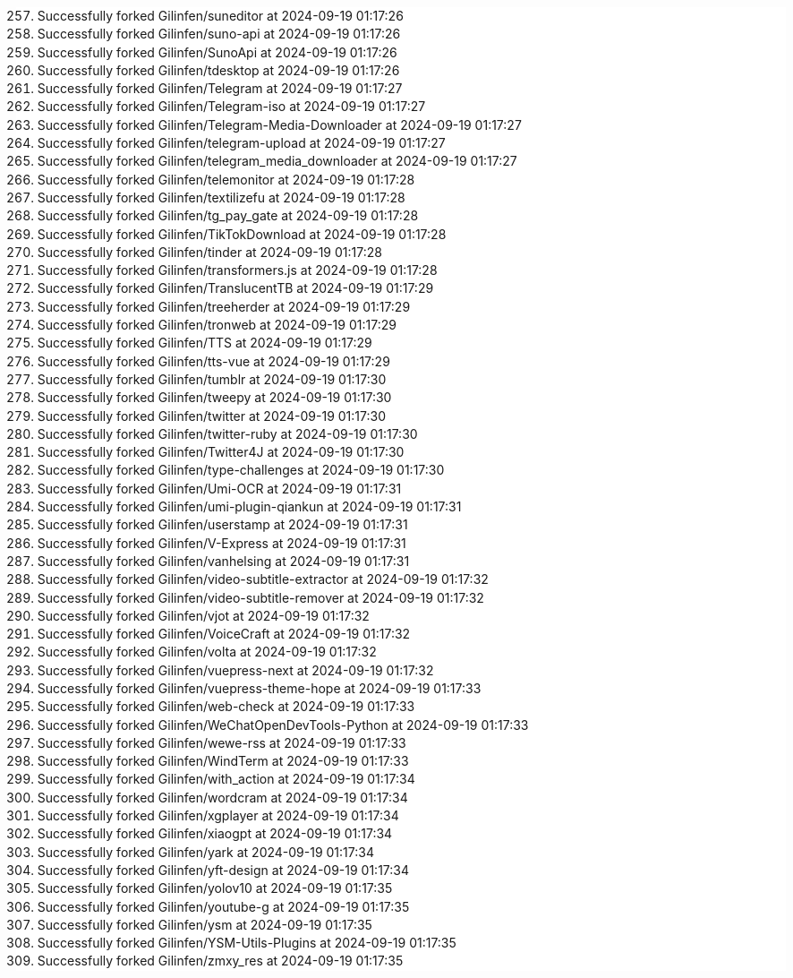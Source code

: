 257. Successfully forked Gilinfen/suneditor at 2024-09-19 01:17:26
258. Successfully forked Gilinfen/suno-api at 2024-09-19 01:17:26
259. Successfully forked Gilinfen/SunoApi at 2024-09-19 01:17:26
260. Successfully forked Gilinfen/tdesktop at 2024-09-19 01:17:26
261. Successfully forked Gilinfen/Telegram at 2024-09-19 01:17:27
262. Successfully forked Gilinfen/Telegram-iso at 2024-09-19 01:17:27
263. Successfully forked Gilinfen/Telegram-Media-Downloader at 2024-09-19 01:17:27
264. Successfully forked Gilinfen/telegram-upload at 2024-09-19 01:17:27
265. Successfully forked Gilinfen/telegram_media_downloader at 2024-09-19 01:17:27
266. Successfully forked Gilinfen/telemonitor at 2024-09-19 01:17:28
267. Successfully forked Gilinfen/textilizefu at 2024-09-19 01:17:28
268. Successfully forked Gilinfen/tg_pay_gate at 2024-09-19 01:17:28
269. Successfully forked Gilinfen/TikTokDownload at 2024-09-19 01:17:28
270. Successfully forked Gilinfen/tinder at 2024-09-19 01:17:28
271. Successfully forked Gilinfen/transformers.js at 2024-09-19 01:17:28
272. Successfully forked Gilinfen/TranslucentTB at 2024-09-19 01:17:29
273. Successfully forked Gilinfen/treeherder at 2024-09-19 01:17:29
274. Successfully forked Gilinfen/tronweb at 2024-09-19 01:17:29
275. Successfully forked Gilinfen/TTS at 2024-09-19 01:17:29
276. Successfully forked Gilinfen/tts-vue at 2024-09-19 01:17:29
277. Successfully forked Gilinfen/tumblr at 2024-09-19 01:17:30
278. Successfully forked Gilinfen/tweepy at 2024-09-19 01:17:30
279. Successfully forked Gilinfen/twitter at 2024-09-19 01:17:30
280. Successfully forked Gilinfen/twitter-ruby at 2024-09-19 01:17:30
281. Successfully forked Gilinfen/Twitter4J at 2024-09-19 01:17:30
282. Successfully forked Gilinfen/type-challenges at 2024-09-19 01:17:30
283. Successfully forked Gilinfen/Umi-OCR at 2024-09-19 01:17:31
284. Successfully forked Gilinfen/umi-plugin-qiankun at 2024-09-19 01:17:31
285. Successfully forked Gilinfen/userstamp at 2024-09-19 01:17:31
286. Successfully forked Gilinfen/V-Express at 2024-09-19 01:17:31
287. Successfully forked Gilinfen/vanhelsing at 2024-09-19 01:17:31
288. Successfully forked Gilinfen/video-subtitle-extractor at 2024-09-19 01:17:32
289. Successfully forked Gilinfen/video-subtitle-remover at 2024-09-19 01:17:32
290. Successfully forked Gilinfen/vjot at 2024-09-19 01:17:32
291. Successfully forked Gilinfen/VoiceCraft at 2024-09-19 01:17:32
292. Successfully forked Gilinfen/volta at 2024-09-19 01:17:32
293. Successfully forked Gilinfen/vuepress-next at 2024-09-19 01:17:32
294. Successfully forked Gilinfen/vuepress-theme-hope at 2024-09-19 01:17:33
295. Successfully forked Gilinfen/web-check at 2024-09-19 01:17:33
296. Successfully forked Gilinfen/WeChatOpenDevTools-Python at 2024-09-19 01:17:33
297. Successfully forked Gilinfen/wewe-rss at 2024-09-19 01:17:33
298. Successfully forked Gilinfen/WindTerm at 2024-09-19 01:17:33
299. Successfully forked Gilinfen/with_action at 2024-09-19 01:17:34
300. Successfully forked Gilinfen/wordcram at 2024-09-19 01:17:34
301. Successfully forked Gilinfen/xgplayer at 2024-09-19 01:17:34
302. Successfully forked Gilinfen/xiaogpt at 2024-09-19 01:17:34
303. Successfully forked Gilinfen/yark at 2024-09-19 01:17:34
304. Successfully forked Gilinfen/yft-design at 2024-09-19 01:17:34
305. Successfully forked Gilinfen/yolov10 at 2024-09-19 01:17:35
306. Successfully forked Gilinfen/youtube-g at 2024-09-19 01:17:35
307. Successfully forked Gilinfen/ysm at 2024-09-19 01:17:35
308. Successfully forked Gilinfen/YSM-Utils-Plugins at 2024-09-19 01:17:35
309. Successfully forked Gilinfen/zmxy_res at 2024-09-19 01:17:35
